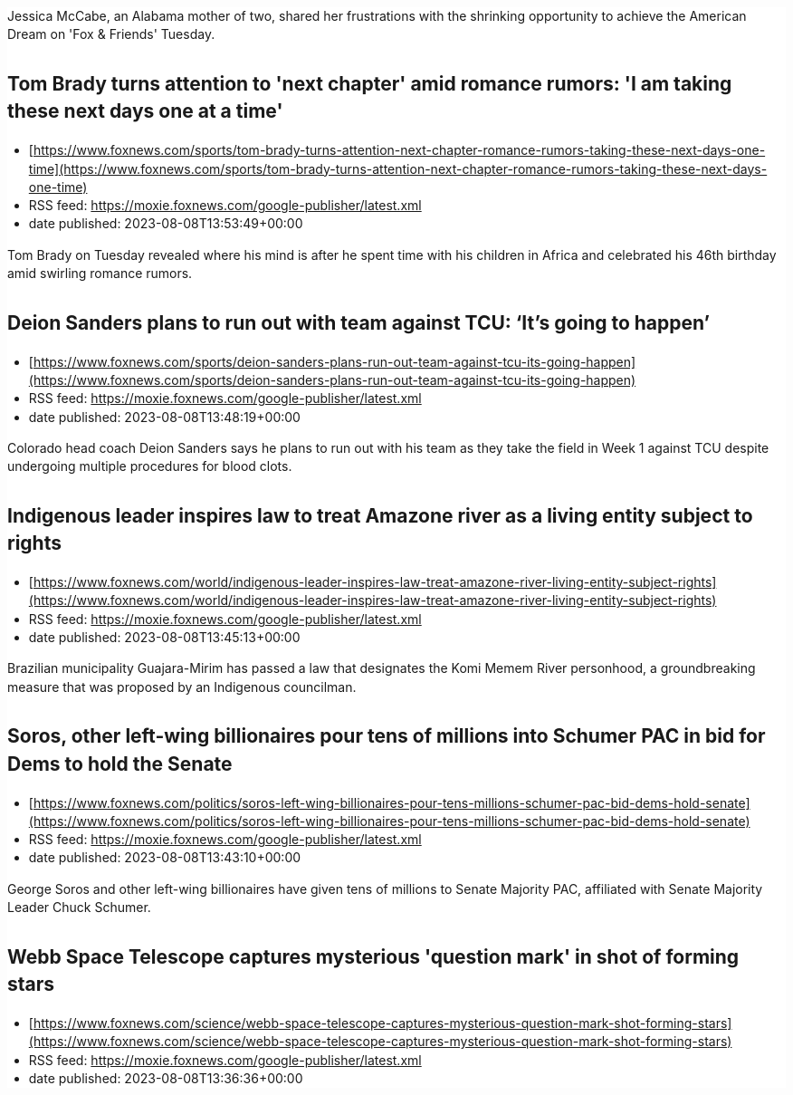 Jessica McCabe, an Alabama mother of two, shared her frustrations with the shrinking opportunity to achieve the American Dream on &apos;Fox &amp; Friends&apos; Tuesday.

## Tom Brady turns attention to 'next chapter' amid romance rumors: 'I am taking these next days one at a time'
 - [https://www.foxnews.com/sports/tom-brady-turns-attention-next-chapter-romance-rumors-taking-these-next-days-one-time](https://www.foxnews.com/sports/tom-brady-turns-attention-next-chapter-romance-rumors-taking-these-next-days-one-time)
 - RSS feed: https://moxie.foxnews.com/google-publisher/latest.xml
 - date published: 2023-08-08T13:53:49+00:00

Tom Brady on Tuesday revealed where his mind is after he spent time with his children in Africa and celebrated his 46th birthday amid swirling romance rumors.

## Deion Sanders plans to run out with team against TCU: ‘It’s going to happen’
 - [https://www.foxnews.com/sports/deion-sanders-plans-run-out-team-against-tcu-its-going-happen](https://www.foxnews.com/sports/deion-sanders-plans-run-out-team-against-tcu-its-going-happen)
 - RSS feed: https://moxie.foxnews.com/google-publisher/latest.xml
 - date published: 2023-08-08T13:48:19+00:00

Colorado head coach Deion Sanders says he plans to run out with his team as they take the field in Week 1 against TCU despite undergoing multiple procedures for blood clots.

## Indigenous leader inspires law to treat Amazone river as a living entity subject to rights
 - [https://www.foxnews.com/world/indigenous-leader-inspires-law-treat-amazone-river-living-entity-subject-rights](https://www.foxnews.com/world/indigenous-leader-inspires-law-treat-amazone-river-living-entity-subject-rights)
 - RSS feed: https://moxie.foxnews.com/google-publisher/latest.xml
 - date published: 2023-08-08T13:45:13+00:00

Brazilian municipality Guajara-Mirim has passed a law that designates the Komi Memem River personhood, a groundbreaking measure that was proposed by an Indigenous councilman.

## Soros, other left-wing billionaires pour tens of millions into Schumer PAC in bid for Dems to hold the Senate
 - [https://www.foxnews.com/politics/soros-left-wing-billionaires-pour-tens-millions-schumer-pac-bid-dems-hold-senate](https://www.foxnews.com/politics/soros-left-wing-billionaires-pour-tens-millions-schumer-pac-bid-dems-hold-senate)
 - RSS feed: https://moxie.foxnews.com/google-publisher/latest.xml
 - date published: 2023-08-08T13:43:10+00:00

George Soros and other left-wing billionaires have given tens of millions to Senate Majority PAC, affiliated with Senate Majority Leader Chuck Schumer.

## Webb Space Telescope captures mysterious 'question mark' in shot of forming stars
 - [https://www.foxnews.com/science/webb-space-telescope-captures-mysterious-question-mark-shot-forming-stars](https://www.foxnews.com/science/webb-space-telescope-captures-mysterious-question-mark-shot-forming-stars)
 - RSS feed: https://moxie.foxnews.com/google-publisher/latest.xml
 - date published: 2023-08-08T13:36:36+00:00
